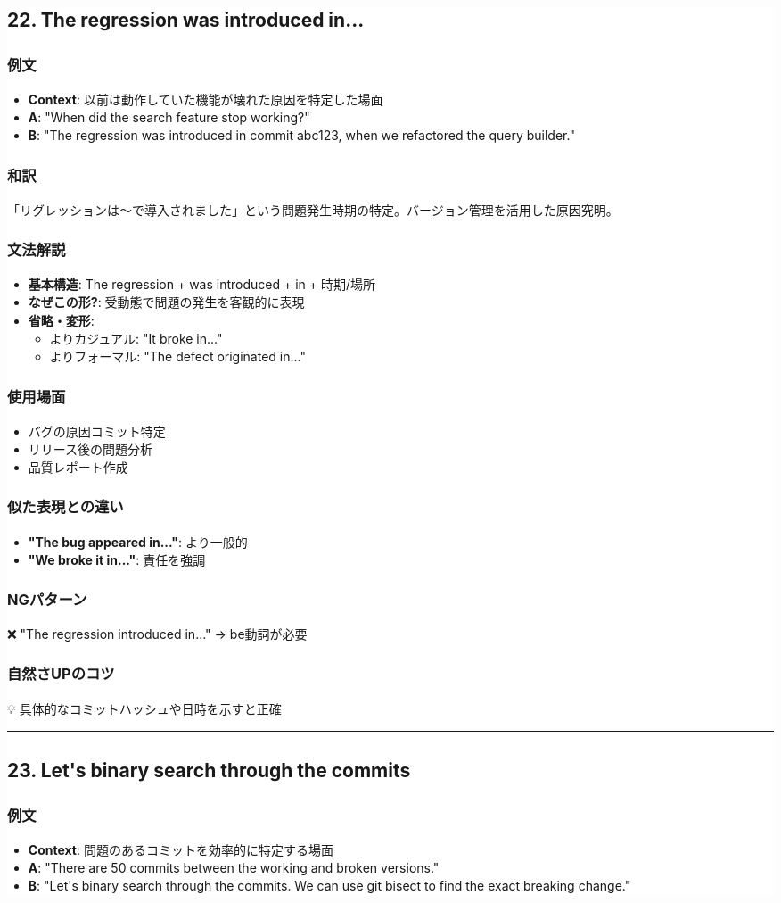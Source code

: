 
## 22. The regression was introduced in...

### 例文

- **Context**: 以前は動作していた機能が壊れた原因を特定した場面
- **A**: "When did the search feature stop working?"
- **B**: "The regression was introduced in commit abc123, when we refactored the query builder."

### 和訳

「リグレッションは〜で導入されました」という問題発生時期の特定。バージョン管理を活用した原因究明。

### 文法解説

- **基本構造**: The regression + was introduced + in + 時期/場所
- **なぜこの形?**: 受動態で問題の発生を客観的に表現
- **省略・変形**:
  - よりカジュアル: "It broke in..."
  - よりフォーマル: "The defect originated in..."

### 使用場面

- バグの原因コミット特定
- リリース後の問題分析
- 品質レポート作成

### 似た表現との違い

- **"The bug appeared in..."**: より一般的
- **"We broke it in..."**: 責任を強調

### NGパターン

❌ "The regression introduced in..."
→ be動詞が必要

### 自然さUPのコツ

💡 具体的なコミットハッシュや日時を示すと正確

---

## 23. Let's binary search through the commits

### 例文

- **Context**: 問題のあるコミットを効率的に特定する場面
- **A**: "There are 50 commits between the working and broken versions."
- **B**: "Let's binary search through the commits. We can use git bisect to find the exact breaking change."
